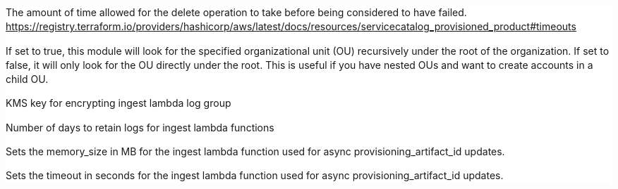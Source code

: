<HclListItem name="delete_operation_timeout" requirement="optional" type="string">
<HclListItemDescription>

The amount of time allowed for the delete operation to take before being considered to have failed. https://registry.terraform.io/providers/hashicorp/aws/latest/docs/resources/servicecatalog_provisioned_product#timeouts

</HclListItemDescription>
<HclListItemDefaultValue defaultValue="&quot;60m&quot;"/>
</HclListItem>

<HclListItem name="discover_ous_recursively" requirement="optional" type="bool">
<HclListItemDescription>

If set to true, this module will look for the specified organizational unit (OU) recursively under the root of the organization. If set to false, it will only look for the OU directly under the root. This is useful if you have nested OUs and want to create accounts in a child OU.

</HclListItemDescription>
<HclListItemDefaultValue defaultValue="false"/>
</HclListItem>

<HclListItem name="lambda_ingest_kms_key_id" requirement="optional" type="string">
<HclListItemDescription>

KMS key for encrypting ingest lambda log group

</HclListItemDescription>
<HclListItemDefaultValue defaultValue="null"/>
</HclListItem>

<HclListItem name="lambda_ingest_log_retention_in_days" requirement="optional" type="number">
<HclListItemDescription>

Number of days to retain logs for ingest lambda functions

</HclListItemDescription>
<HclListItemDefaultValue defaultValue="30"/>
</HclListItem>

<HclListItem name="lambda_ingest_memory_size" requirement="optional" type="number">
<HclListItemDescription>

Sets the memory_size in MB for the ingest lambda function used for async provisioning_artifact_id updates.

</HclListItemDescription>
<HclListItemDefaultValue defaultValue="256"/>
</HclListItem>

<HclListItem name="lambda_ingest_timeout" requirement="optional" type="number">
<HclListItemDescription>

Sets the timeout in seconds for the ingest lambda function used for async provisioning_artifact_id updates.

</HclListItemDescription>
<HclListItemDefaultValue defaultValue="900"/>
</HclListItem>
